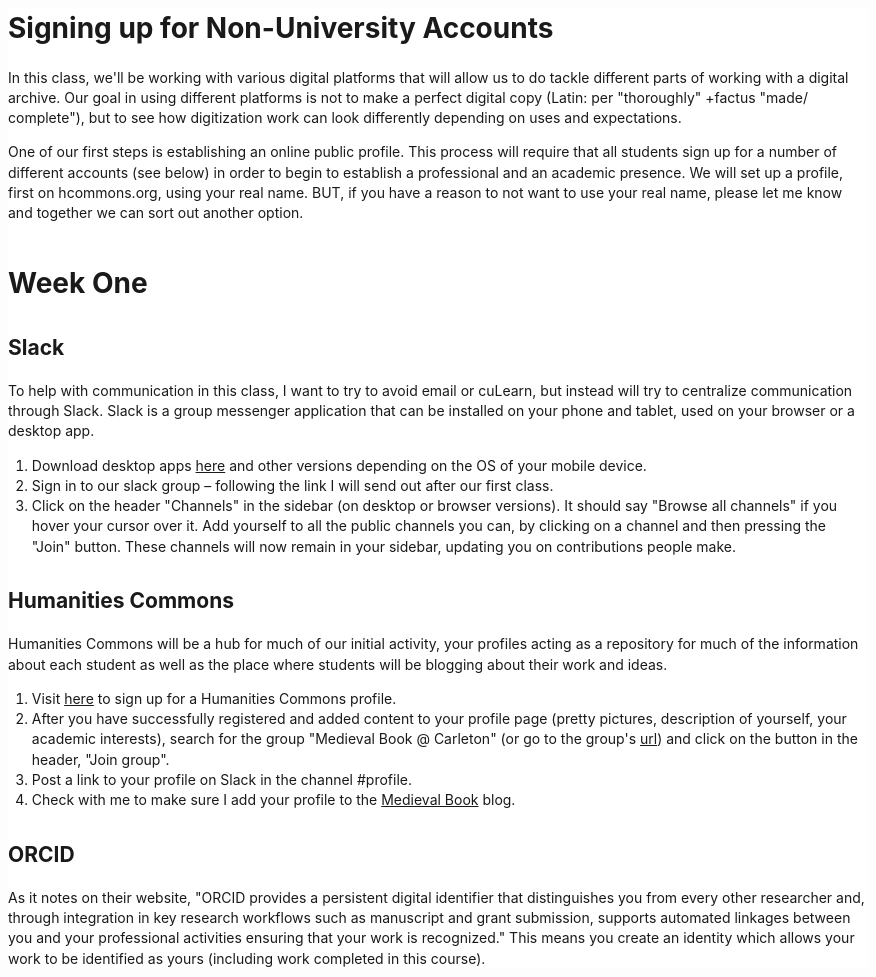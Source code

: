 # Signing up for Non-University Accounts

In this class, we'll be working with various digital platforms that will allow us to do tackle different parts of working with a digital archive. Our goal in using different platforms is not to make a perfect digital copy (Latin: per "thoroughly" +factus "made/ complete"), but to see how digitization work can look differently depending on uses and expectations.

One of our first steps is establishing an online public profile. This process will require that all students sign up for a number of different accounts (see below) in order to begin to establish a professional and an academic presence. We will set up a profile, first on hcommons.org, using your real name. BUT, if you have a reason to not want to use your real name, please let me know and together we can sort out another option.

# Week One

## Slack

To help with communication in this class, I want to try to avoid email or cuLearn, but instead will try to centralize communication through Slack. Slack is a group messenger application that can be installed on your phone and tablet, used on your browser or a desktop app.

1. Download desktop apps [here](https://slack.com/downloads/) and other versions depending on the OS of your mobile device.
2. Sign in to our slack group – following the link I will send out after our first class.
3. Click on the header "Channels" in the sidebar (on desktop or browser versions). It should say "Browse all channels" if you hover your cursor over it. Add yourself to all the public channels you can, by clicking on a channel and then pressing the "Join" button. These channels will now remain in your sidebar, updating you on contributions people make.

## Humanities Commons

Humanities Commons will be a hub for much of our initial activity, your profiles acting as a repository for much of the information about each student as well as the place where students will be blogging about their work and ideas.

1. Visit [here](https://registry.hcommons.org/registry/co_petitions/start/coef:158) to sign up for a Humanities Commons profile.
2. After you have successfully registered and  added content to your profile page (pretty pictures, description of yourself, your academic interests), search for the group "Medieval Book @ Carleton" (or go to the group's [url](https://hcommons.org/groups/medieval-book-carleton/)) and click on the button in the header, "Join group".
3. Post a link to your profile on Slack in the channel #profile.
4. Check with me to make sure I add your profile to the [Medieval Book](https://medievalbook.hcommons.org) blog.

## ORCID

As it notes on their website, "ORCID provides a persistent digital identifier that distinguishes you from every other researcher and, through integration in key research workflows such as manuscript and grant submission, supports automated linkages between you and your professional activities ensuring that your work is recognized." This means you create an identity which allows your work to be identified as yours (including work completed in this course).
